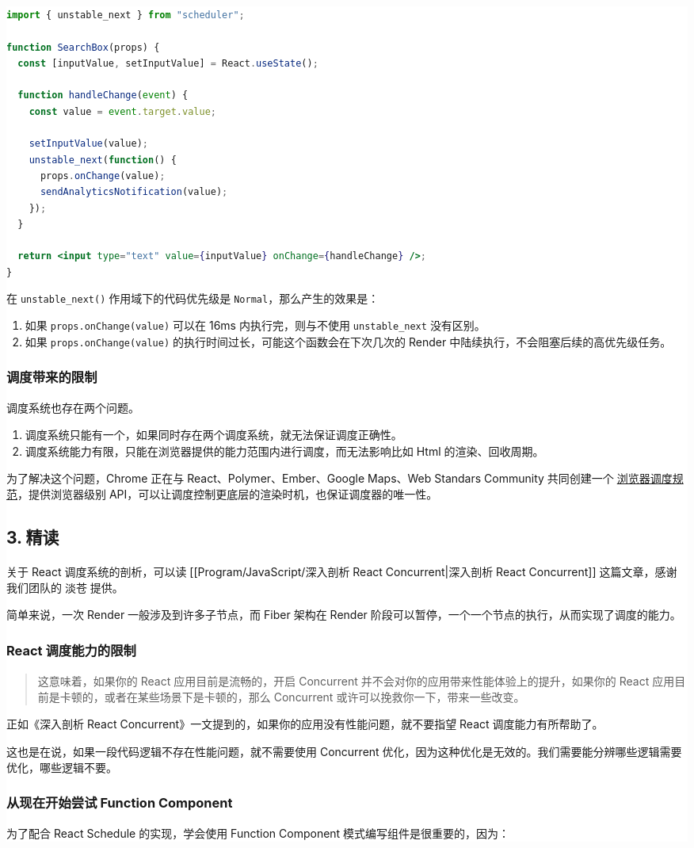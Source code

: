 ```jsx
import { unstable_next } from "scheduler";

function SearchBox(props) {
  const [inputValue, setInputValue] = React.useState();

  function handleChange(event) {
    const value = event.target.value;

    setInputValue(value);
    unstable_next(function() {
      props.onChange(value);
      sendAnalyticsNotification(value);
    });
  }

  return <input type="text" value={inputValue} onChange={handleChange} />;
}
```

在 `unstable_next()` 作用域下的代码优先级是 `Normal`，那么产生的效果是：

1. 如果 `props.onChange(value)` 可以在 16ms 内执行完，则与不使用 `unstable_next` 没有区别。
2. 如果 `props.onChange(value)` 的执行时间过长，可能这个函数会在下次几次的 Render 中陆续执行，不会阻塞后续的高优先级任务。

### 调度带来的限制

调度系统也存在两个问题。

1. 调度系统只能有一个，如果同时存在两个调度系统，就无法保证调度正确性。
2. 调度系统能力有限，只能在浏览器提供的能力范围内进行调度，而无法影响比如 Html 的渲染、回收周期。

为了解决这个问题，Chrome 正在与 React、Polymer、Ember、Google Maps、Web Standars Community 共同创建一个 [浏览器调度规范](https://github.com/WICG/main-thread-scheduling)，提供浏览器级别 API，可以让调度控制更底层的渲染时机，也保证调度器的唯一性。

## 3. 精读

关于 React 调度系统的剖析，可以读 [[Program/JavaScript/深入剖析 React Concurrent\|深入剖析 React Concurrent]] 这篇文章，感谢我们团队的 淡苍 提供。

简单来说，一次 Render 一般涉及到许多子节点，而 Fiber 架构在 Render 阶段可以暂停，一个一个节点的执行，从而实现了调度的能力。

### React 调度能力的限制

> 这意味着，如果你的 React 应用目前是流畅的，开启 Concurrent 并不会对你的应用带来性能体验上的提升，如果你的 React 应用目前是卡顿的，或者在某些场景下是卡顿的，那么 Concurrent 或许可以挽救你一下，带来一些改变。

正如《深入剖析 React Concurrent》一文提到的，如果你的应用没有性能问题，就不要指望 React 调度能力有所帮助了。

这也是在说，如果一段代码逻辑不存在性能问题，就不需要使用 Concurrent 优化，因为这种优化是无效的。我们需要能分辨哪些逻辑需要优化，哪些逻辑不要。

### 从现在开始尝试 Function Component

为了配合 React Schedule 的实现，学会使用 Function Component 模式编写组件是很重要的，因为：
